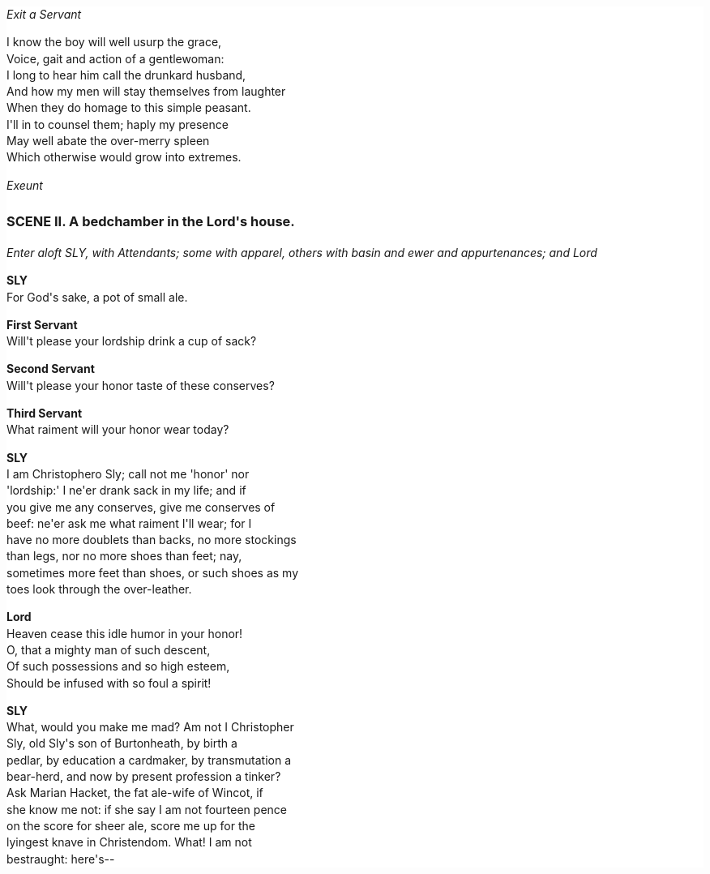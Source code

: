 
*Exit a Servant*

I know the boy will well usurp the grace,  
Voice, gait and action of a gentlewoman:  
I long to hear him call the drunkard husband,  
And how my men will stay themselves from laughter  
When they do homage to this simple peasant.  
I'll in to counsel them; haply my presence  
May well abate the over-merry spleen  
Which otherwise would grow into extremes.

*Exeunt*

### SCENE II. A bedchamber in the Lord's house.

*Enter aloft SLY, with Attendants; some with apparel, others with basin and
ewer and appurtenances; and Lord*

**SLY**  
For God's sake, a pot of small ale.

**First Servant**  
Will't please your lordship drink a cup of sack?

**Second Servant**  
Will't please your honor taste of these conserves?

**Third Servant**  
What raiment will your honor wear today?

**SLY**  
I am Christophero Sly; call not me 'honor' nor  
'lordship:' I ne'er drank sack in my life; and if  
you give me any conserves, give me conserves of  
beef: ne'er ask me what raiment I'll wear; for I  
have no more doublets than backs, no more stockings  
than legs, nor no more shoes than feet; nay,  
sometimes more feet than shoes, or such shoes as my  
toes look through the over-leather.

**Lord**  
Heaven cease this idle humor in your honor!  
O, that a mighty man of such descent,  
Of such possessions and so high esteem,  
Should be infused with so foul a spirit!

**SLY**  
What, would you make me mad? Am not I Christopher  
Sly, old Sly's son of Burtonheath, by birth a  
pedlar, by education a cardmaker, by transmutation a  
bear-herd, and now by present profession a tinker?  
Ask Marian Hacket, the fat ale-wife of Wincot, if  
she know me not: if she say I am not fourteen pence  
on the score for sheer ale, score me up for the  
lyingest knave in Christendom. What! I am not  
bestraught: here's--
